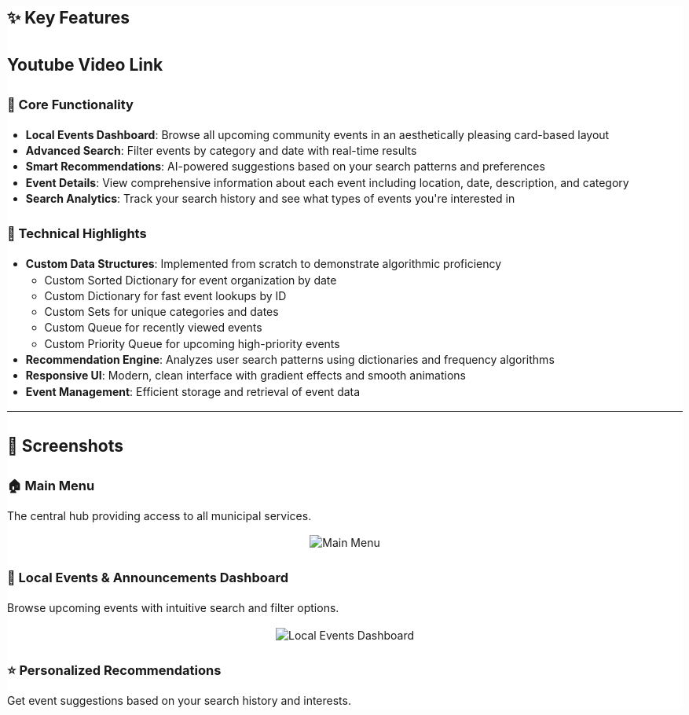 
## ✨ Key Features

## Youtube Video Link
[<a href="https://youtu.be/p7eRyulXWA0">](https://youtu.be/p7eRyulXWA0)

### 🎯 Core Functionality
- **Local Events Dashboard**: Browse all upcoming community events in an aesthetically pleasing card-based layout
- **Advanced Search**: Filter events by category and date with real-time results
- **Smart Recommendations**: AI-powered suggestions based on your search patterns and preferences
- **Event Details**: View comprehensive information about each event including location, date, description, and category
- **Search Analytics**: Track your search history and see what types of events you're interested in

### 🔧 Technical Highlights
- **Custom Data Structures**: Implemented from scratch to demonstrate algorithmic proficiency
  - Custom Sorted Dictionary for event organization by date
  - Custom Dictionary for fast event lookups by ID
  - Custom Sets for unique categories and dates
  - Custom Queue for recently viewed events
  - Custom Priority Queue for upcoming high-priority events
- **Recommendation Engine**: Analyzes user search patterns using dictionaries and frequency algorithms
- **Responsive UI**: Modern, clean interface with gradient effects and smooth animations
- **Event Management**: Efficient storage and retrieval of event data

---

## 📸 Screenshots

### 🏠 Main Menu
The central hub providing access to all municipal services.

<div align="center">
  <img src="https://github.com/user-attachments/assets/f5197ef1-c267-4b0d-b94c-88f16fa7fafb" alt="Main Menu" width="900">
</div>

### 📅 Local Events & Announcements Dashboard
Browse upcoming events with intuitive search and filter options.

<div align="center">
  <img src="https://github.com/user-attachments/assets/8ccaf85d-ea0c-49d7-982e-5e142f293032" alt="Local Events Dashboard" width="900">
</div>

### ⭐ Personalized Recommendations
Get event suggestions based on your search history and interests.
